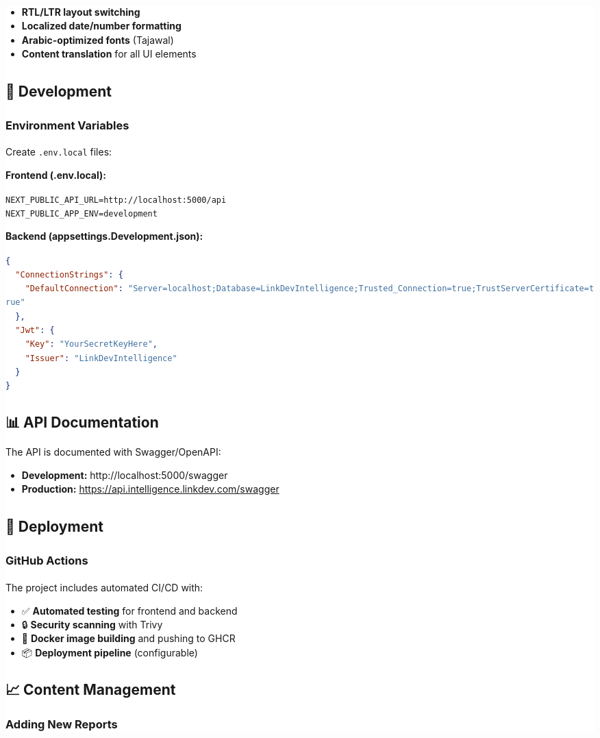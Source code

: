 - **RTL/LTR layout switching**
- **Localized date/number formatting**
- **Arabic-optimized fonts** (Tajawal)
- **Content translation** for all UI elements

## 🔧 Development

### Environment Variables

Create `.env.local` files:

**Frontend (.env.local):**
```env
NEXT_PUBLIC_API_URL=http://localhost:5000/api
NEXT_PUBLIC_APP_ENV=development
```

**Backend (appsettings.Development.json):**
```json
{
  "ConnectionStrings": {
    "DefaultConnection": "Server=localhost;Database=LinkDevIntelligence;Trusted_Connection=true;TrustServerCertificate=true"
  },
  "Jwt": {
    "Key": "YourSecretKeyHere",
    "Issuer": "LinkDevIntelligence"
  }
}
```

## 📊 API Documentation

The API is documented with Swagger/OpenAPI:

- **Development:** http://localhost:5000/swagger
- **Production:** https://api.intelligence.linkdev.com/swagger

## 🚀 Deployment

### GitHub Actions

The project includes automated CI/CD with:

- ✅ **Automated testing** for frontend and backend
- 🔒 **Security scanning** with Trivy
- 🐳 **Docker image building** and pushing to GHCR
- 📦 **Deployment pipeline** (configurable)

## 📈 Content Management

### Adding New Reports
